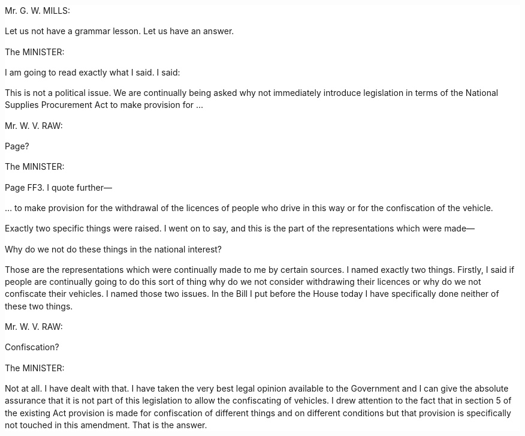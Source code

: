 <speech by="#mills">

<from>Mr. <person refersTo="hansard_za">G. W. MILLS</person>:</from>

<p>Let us not have a grammar lesson. Let us have an answer.</p>

</speech>

<speech by="#minister">

<from>The <person refersTo="hansard_za">MINISTER</person>:</from>

<p>I am going to read exactly what I said. I said:</p>

<block name="quote"><span class="col_7169-7170" refersTo="page_1275"/>This is not a political issue. We are continually being asked why not immediately introduce legislation in terms of the National Supplies Procurement Act to make provision for &#x2026;</block>

</speech>

<speech by="#raw">

<from>Mr. <person refersTo="hansard_za">W. V. RAW</person>:</from>

<p>Page?</p>

</speech>

<speech by="#minister">

<from>The <person refersTo="hansard_za">MINISTER</person>:</from>

<p>Page FF3. I quote further&#x2014;</p>

<block name="quote">&#x2026; to make provision for the withdrawal of the licences of people who drive in this way or for the confiscation of the vehicle.</block>

<p>Exactly two specific things were raised. I went on to say, and this is the part of the representations which were made&#x2014;</p>

<block name="quote">Why do we not do these things in the national interest?</block>

<p>Those are the representations which were continually made to me by certain sources. I named exactly two things. Firstly, I said if people are continually going to do this sort of thing why do we not consider withdrawing their licences or why do we not confiscate their vehicles. I named those two issues. In the Bill I put before the House today I have specifically done neither of these two things.</p>

</speech>

<speech by="#raw">

<from>Mr. <person refersTo="hansard_za">W. V. RAW</person>:</from>

<p>Confiscation?</p>

</speech>

<speech by="#minister">

<from>The <person refersTo="hansard_za">MINISTER</person>:</from>

<p>Not at all. I have dealt with that. I have taken the very best legal opinion available to the Government and I can give the absolute assurance that it is not part of this legislation to allow the confiscating of vehicles. I drew attention to the fact that in section 5 of the existing Act provision is made for confiscation of different things and on different conditions but that provision is specifically not touched in this amendment. That is the answer.</p>
